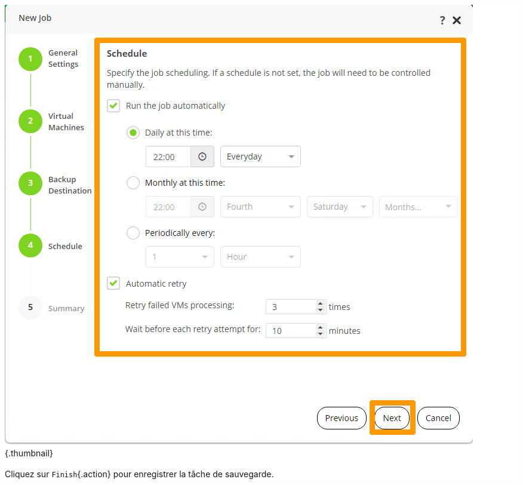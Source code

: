 ![Create Backup JOB 07](images/06-createbackupjob07.png){.thumbnail}

Cliquez sur `Finish`{.action} pour enregistrer la tâche de sauvegarde.
